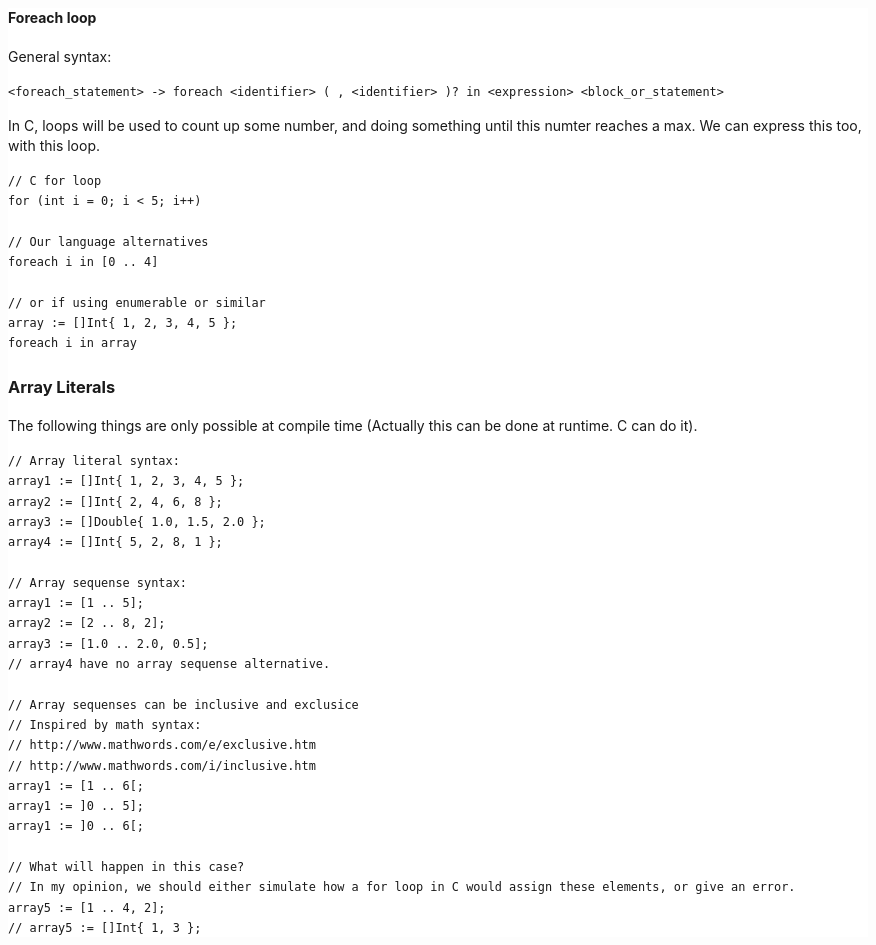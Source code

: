 ```
```

#### Foreach loop
General syntax:
```
<foreach_statement> -> foreach <identifier> ( , <identifier> )? in <expression> <block_or_statement>
```

In C, loops will be used to count up some number, and doing something until this numter reaches a max. We can express this too, with this loop.
```
// C for loop
for (int i = 0; i < 5; i++)

// Our language alternatives
foreach i in [0 .. 4]

// or if using enumerable or similar
array := []Int{ 1, 2, 3, 4, 5 };
foreach i in array
```

### Array Literals

The following things are only possible at compile time (Actually this can be done at runtime. C can do it).

```
// Array literal syntax:
array1 := []Int{ 1, 2, 3, 4, 5 };
array2 := []Int{ 2, 4, 6, 8 };
array3 := []Double{ 1.0, 1.5, 2.0 };
array4 := []Int{ 5, 2, 8, 1 };

// Array sequense syntax:
array1 := [1 .. 5];
array2 := [2 .. 8, 2];
array3 := [1.0 .. 2.0, 0.5];
// array4 have no array sequense alternative.

// Array sequenses can be inclusive and exclusice
// Inspired by math syntax:
// http://www.mathwords.com/e/exclusive.htm
// http://www.mathwords.com/i/inclusive.htm
array1 := [1 .. 6[;
array1 := ]0 .. 5];
array1 := ]0 .. 6[;

// What will happen in this case?
// In my opinion, we should either simulate how a for loop in C would assign these elements, or give an error.
array5 := [1 .. 4, 2];
// array5 := []Int{ 1, 3 };
```
